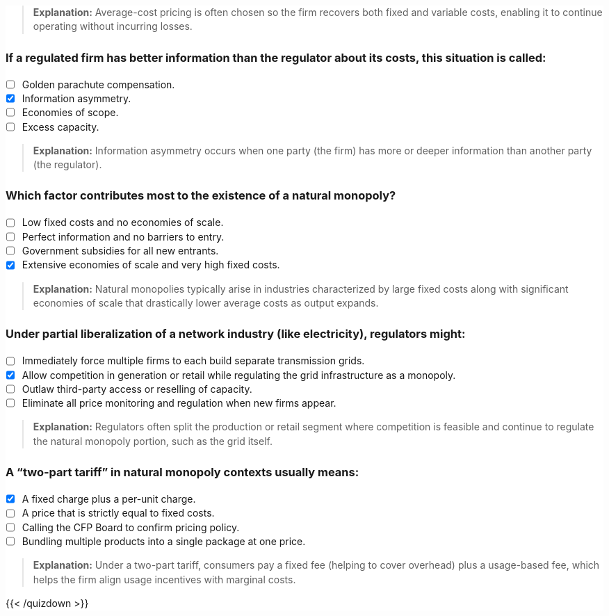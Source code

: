 > **Explanation:** Average-cost pricing is often chosen so the firm recovers both fixed and variable costs, enabling it to continue operating without incurring losses.

### If a regulated firm has better information than the regulator about its costs, this situation is called:
- [ ] Golden parachute compensation.
- [x] Information asymmetry.
- [ ] Economies of scope.
- [ ] Excess capacity.

> **Explanation:** Information asymmetry occurs when one party (the firm) has more or deeper information than another party (the regulator).

### Which factor contributes most to the existence of a natural monopoly?
- [ ] Low fixed costs and no economies of scale.
- [ ] Perfect information and no barriers to entry.
- [ ] Government subsidies for all new entrants.
- [x] Extensive economies of scale and very high fixed costs.

> **Explanation:** Natural monopolies typically arise in industries characterized by large fixed costs along with significant economies of scale that drastically lower average costs as output expands.

### Under partial liberalization of a network industry (like electricity), regulators might:
- [ ] Immediately force multiple firms to each build separate transmission grids. 
- [x] Allow competition in generation or retail while regulating the grid infrastructure as a monopoly.
- [ ] Outlaw third-party access or reselling of capacity.
- [ ] Eliminate all price monitoring and regulation when new firms appear.

> **Explanation:** Regulators often split the production or retail segment where competition is feasible and continue to regulate the natural monopoly portion, such as the grid itself.

### A “two-part tariff” in natural monopoly contexts usually means:
- [x] A fixed charge plus a per-unit charge.
- [ ] A price that is strictly equal to fixed costs.
- [ ] Calling the CFP Board to confirm pricing policy.
- [ ] Bundling multiple products into a single package at one price.

> **Explanation:** Under a two-part tariff, consumers pay a fixed fee (helping to cover overhead) plus a usage-based fee, which helps the firm align usage incentives with marginal costs.

{{< /quizdown >}}
